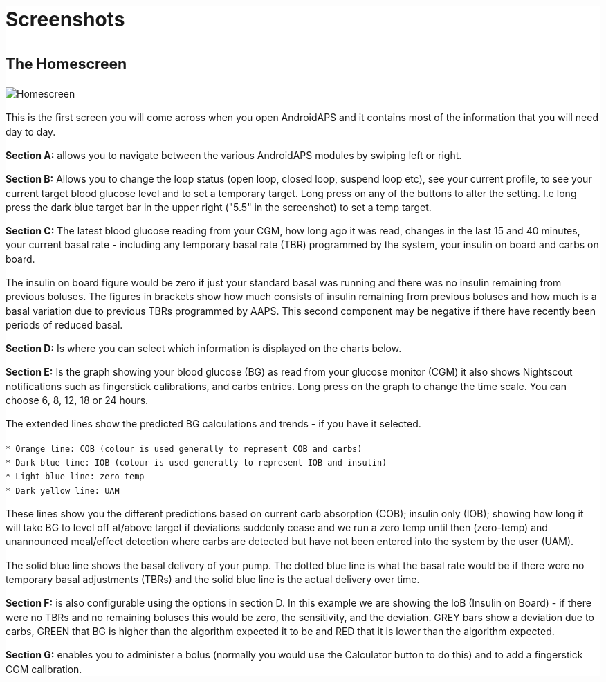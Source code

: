 # Screenshots

## The Homescreen

![Homescreen](../images/Screenshot_Home_screen.png)

This is the first screen you will come across when you open AndroidAPS and it contains most of the information that you will need day to day.

**Section A:** allows you to navigate between the various AndroidAPS modules by swiping left or right.

**Section B:** Allows you to change the loop status (open loop, closed loop, suspend loop etc), see your current profile, to see your current target blood glucose level and to set a temporary target. Long press on any of the buttons to alter the setting. I.e long press the dark blue target bar in the upper right ("5.5" in the screenshot) to set a temp target.

**Section C:** The latest blood glucose reading from your CGM, how long ago it was read, changes in the last 15 and 40 minutes, your current basal rate - including any temporary basal rate (TBR) programmed by the system, your insulin on board and carbs on board.

The insulin on board figure would be zero if just your standard basal was running and there was no insulin remaining from previous boluses. The figures in brackets show how much consists of insulin remaining from previous boluses and how much is a basal variation due to previous TBRs programmed by AAPS. This second component may be negative if there have recently been periods of reduced basal.

**Section D:** Is where you can select which information is displayed on the charts below.

**Section E:** Is the graph showing your blood glucose (BG) as read from your glucose monitor (CGM) it also shows Nightscout notifications such as fingerstick calibrations, and carbs entries. Long press on the graph to change the time scale. You can choose 6, 8, 12, 18 or 24 hours.

The extended lines show the predicted BG calculations and trends - if you have it selected.

    * Orange line: COB (colour is used generally to represent COB and carbs)
    * Dark blue line: IOB (colour is used generally to represent IOB and insulin)
    * Light blue line: zero-temp
    * Dark yellow line: UAM
    

These lines show you the different predictions based on current carb absorption (COB); insulin only (IOB); showing how long it will take BG to level off at/above target if deviations suddenly cease and we run a zero temp until then (zero-temp) and unannounced meal/effect detection where carbs are detected but have not been entered into the system by the user (UAM).

The solid blue line shows the basal delivery of your pump. The dotted blue line is what the basal rate would be if there were no temporary basal adjustments (TBRs) and the solid blue line is the actual delivery over time.

**Section F:** is also configurable using the options in section D. In this example we are showing the IoB (Insulin on Board) - if there were no TBRs and no remaining boluses this would be zero, the sensitivity, and the deviation. GREY bars show a deviation due to carbs, GREEN that BG is higher than the algorithm expected it to be and RED that it is lower than the algorithm expected.

**Section G:** enables you to administer a bolus (normally you would use the Calculator button to do this) and to add a fingerstick CGM calibration.
